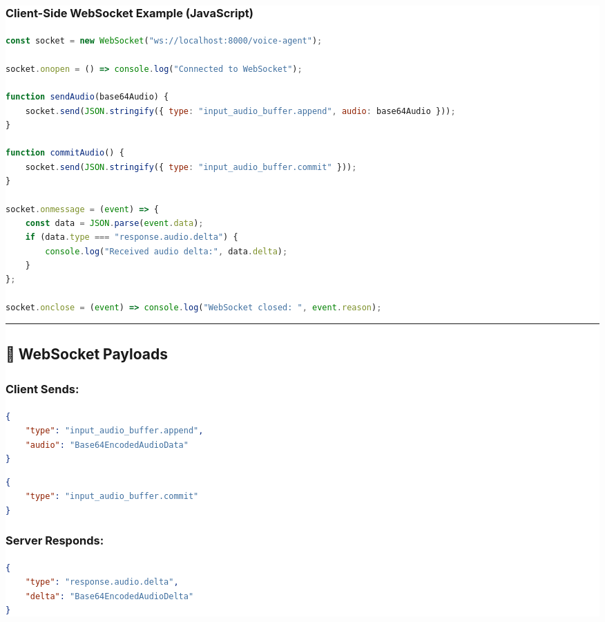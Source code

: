 ### **Client-Side WebSocket Example (JavaScript)**

```javascript
const socket = new WebSocket("ws://localhost:8000/voice-agent");

socket.onopen = () => console.log("Connected to WebSocket");

function sendAudio(base64Audio) {
    socket.send(JSON.stringify({ type: "input_audio_buffer.append", audio: base64Audio }));
}

function commitAudio() {
    socket.send(JSON.stringify({ type: "input_audio_buffer.commit" }));
}

socket.onmessage = (event) => {
    const data = JSON.parse(event.data);
    if (data.type === "response.audio.delta") {
        console.log("Received audio delta:", data.delta);
    }
};

socket.onclose = (event) => console.log("WebSocket closed: ", event.reason);
```

---

## 📡 WebSocket Payloads

### **Client Sends:**

```json
{
    "type": "input_audio_buffer.append",
    "audio": "Base64EncodedAudioData"
}
```

```json
{
    "type": "input_audio_buffer.commit"
}
```

### **Server Responds:**

```json
{
    "type": "response.audio.delta",
    "delta": "Base64EncodedAudioDelta"
}
```
